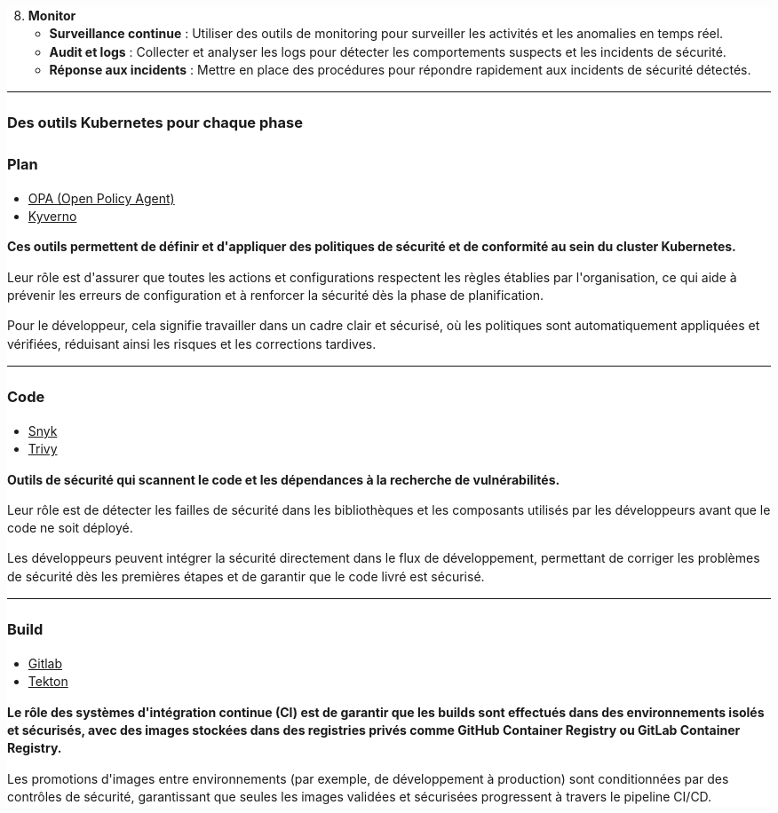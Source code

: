 8. **Monitor**
   - **Surveillance continue** : Utiliser des outils de monitoring pour surveiller les activités et les anomalies en temps réel.
   - **Audit et logs** : Collecter et analyser les logs pour détecter les comportements suspects et les incidents de sécurité.
   - **Réponse aux incidents** : Mettre en place des procédures pour répondre rapidement aux incidents de sécurité détectés.

---

### Des outils Kubernetes pour chaque phase

### Plan 

 - [OPA (Open Policy Agent)](https://www.openpolicyagent.org/docs/latest/)
 - [Kyverno](https://kyverno.io/docs/)

**Ces outils permettent de définir et d'appliquer des politiques de sécurité et de conformité au sein du cluster Kubernetes.**

Leur rôle est d'assurer que toutes les actions et configurations respectent les règles établies par l'organisation, ce qui aide à prévenir les erreurs de configuration et à renforcer la sécurité dès la phase de planification.

Pour le développeur, cela signifie travailler dans un cadre clair et sécurisé, où les politiques sont automatiquement appliquées et vérifiées, réduisant ainsi les risques et les corrections tardives.

--- 

### Code 

- [Snyk](https://snyk.io/product/kubernetes-security/)
- [Trivy](https://aquasecurity.github.io/trivy/)

**Outils de sécurité qui scannent le code et les dépendances à la recherche de vulnérabilités.**

Leur rôle est de détecter les failles de sécurité dans les bibliothèques et les composants utilisés par les développeurs avant que le code ne soit déployé.

Les développeurs peuvent intégrer la sécurité directement dans le flux de développement, permettant de corriger les problèmes de sécurité dès les premières étapes et de garantir que le code livré est sécurisé.

---

### Build 

- [Gitlab](https://docs.gitlab.com/ee/ci/)
- [Tekton](https://tekton.dev/docs/)


**Le rôle des systèmes d'intégration continue (CI) est de garantir que les builds sont effectués dans des environnements isolés et sécurisés, avec des images stockées dans des registries privés comme GitHub Container Registry ou GitLab Container Registry.**

Les promotions d'images entre environnements (par exemple, de développement à production) sont conditionnées par des contrôles de sécurité, garantissant que seules les images validées et sécurisées progressent à travers le pipeline CI/CD.
